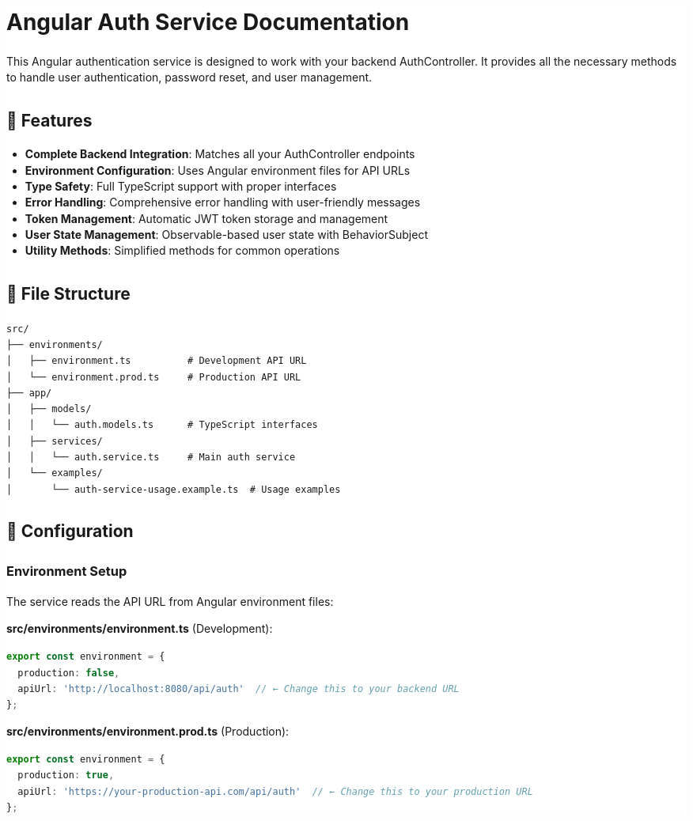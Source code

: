 # Angular Auth Service Documentation

This Angular authentication service is designed to work with your backend AuthController. It provides all the necessary methods to handle user authentication, password reset, and user management.

## 🚀 Features

- **Complete Backend Integration**: Matches all your AuthController endpoints
- **Environment Configuration**: Uses Angular environment files for API URLs
- **Type Safety**: Full TypeScript support with proper interfaces
- **Error Handling**: Comprehensive error handling with user-friendly messages
- **Token Management**: Automatic JWT token storage and management
- **User State Management**: Observable-based user state with BehaviorSubject
- **Utility Methods**: Simplified methods for common operations

## 📁 File Structure

```
src/
├── environments/
│   ├── environment.ts          # Development API URL
│   └── environment.prod.ts     # Production API URL
├── app/
│   ├── models/
│   │   └── auth.models.ts      # TypeScript interfaces
│   ├── services/
│   │   └── auth.service.ts     # Main auth service
│   └── examples/
│       └── auth-service-usage.example.ts  # Usage examples
```

## 🔧 Configuration

### Environment Setup

The service reads the API URL from Angular environment files:

**src/environments/environment.ts** (Development):
```typescript
export const environment = {
  production: false,
  apiUrl: 'http://localhost:8080/api/auth'  // ← Change this to your backend URL
};
```

**src/environments/environment.prod.ts** (Production):
```typescript
export const environment = {
  production: true,
  apiUrl: 'https://your-production-api.com/api/auth'  // ← Change this to your production URL
};
```
